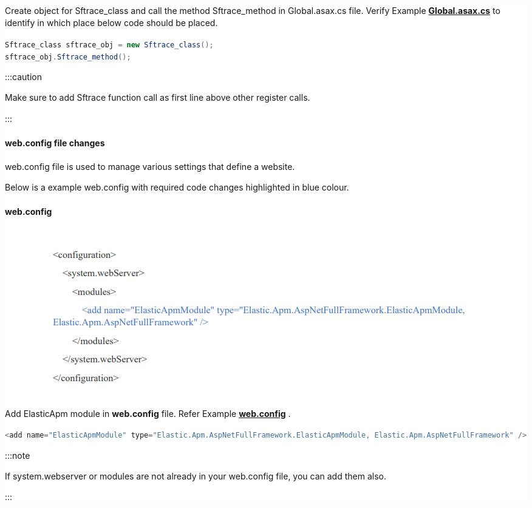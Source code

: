 Create object for Sftrace_class and call the method Sftrace_method in Global.asax.cs file. Verify Example  [**Global.asax.cs**](csharp#globalasaxcs) to identify in which place below code should be placed.

```c#
Sftrace_class sftrace_obj = new Sftrace_class();
sftrace_obj.Sftrace_method();
```

:::caution

Make sure to add Sftrace function call as first line above other register calls.

:::

#### web.config file changes

web.config file is used to manage various settings that define a website.

Below is a example web.config with required code changes highlighted in blue colour. 

#### web.config

<img src="/img/dotnet/webconfig.png" />

Add ElasticApm module in **web.config** file. Refer Example [**web.config**](csharp#webconfig) .

```c#
<add name="ElasticApmModule" type="Elastic.Apm.AspNetFullFramework.ElasticApmModule, Elastic.Apm.AspNetFullFramework" />
```

:::note

If system.webserver or modules are not already in your web.config file, you can add them also.

:::


